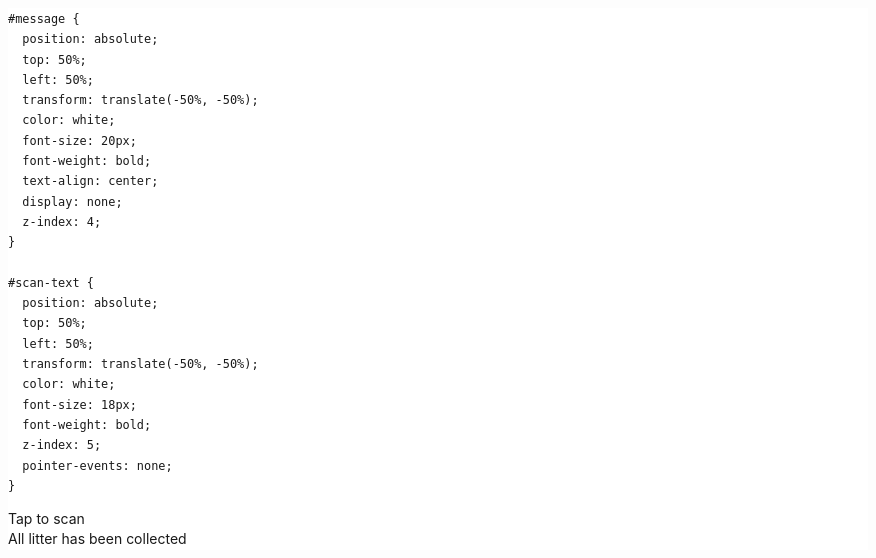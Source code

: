     #message {
      position: absolute;
      top: 50%;
      left: 50%;
      transform: translate(-50%, -50%);
      color: white;
      font-size: 20px;
      font-weight: bold;
      text-align: center;
      display: none;
      z-index: 4;
    }

    #scan-text {
      position: absolute;
      top: 50%;
      left: 50%;
      transform: translate(-50%, -50%);
      color: white;
      font-size: 18px;
      font-weight: bold;
      z-index: 5;
      pointer-events: none;
    }
  </style>
</head>
<body>
  <div id="screen">
    <canvas id="canvas" width="375" height="667"></canvas>
    <div id="scan-text">Tap to scan</div>
    <div id="message">All litter has been collected</div>
  </div>

  <audio id="sound" src="http://cdn.freesound.org/previews/668/668791_6012605-lq.mp3"></audio>

  <script>
    const canvas = document.getElementById('canvas');
    const ctx = canvas.getContext('2d');
    const sound = document.getElementById('sound');
    const screen = document.getElementById('screen');
    const message = document.getElementById('message');
    const scanText = document.getElementById('scan-text');

    let scanned = false;

    // Red boxes = crumpled paper
    let redBoxes = [
      { x: 110, y: 400, w: 30, h: 30 },
      { x: 138, y: 420, w: 25, h: 35 },
      { x: 165, y: 400, w: 28, h: 28 }
    ];

    // Blue box = trash bin
    let blueBox = { x: 45, y: 335, w: 70, h: 100 };
